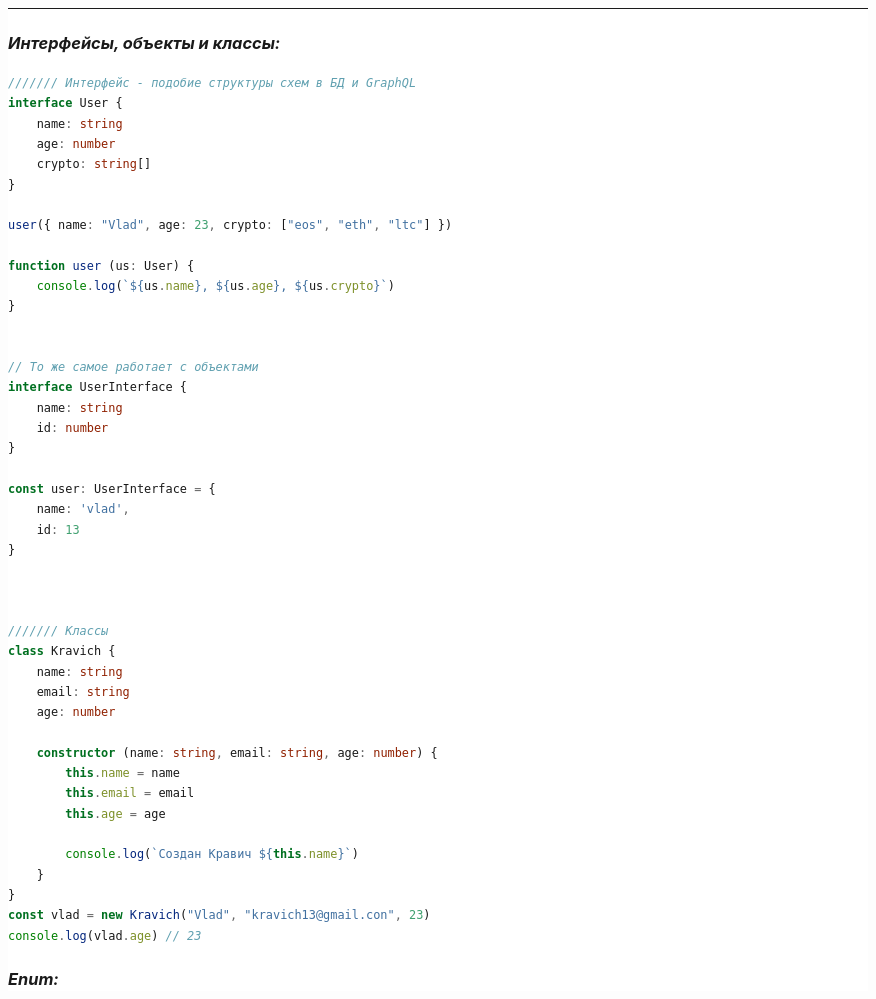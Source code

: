 ***

### ***Интерфейсы, объекты и классы:***

```ts
/////// Интерфейс - подобие структуры схем в БД и GraphQL
interface User {
    name: string
    age: number
    crypto: string[]
}

user({ name: "Vlad", age: 23, crypto: ["eos", "eth", "ltc"] })

function user (us: User) {
    console.log(`${us.name}, ${us.age}, ${us.crypto}`)
}


// То же самое работает с объектами
interface UserInterface {
    name: string
    id: number
}

const user: UserInterface = {
    name: 'vlad',
    id: 13
}



/////// Классы
class Kravich {
    name: string
    email: string
    age: number

    constructor (name: string, email: string, age: number) {
        this.name = name
        this.email = email
        this.age = age

        console.log(`Создан Кравич ${this.name}`)
    }
}
const vlad = new Kravich("Vlad", "kravich13@gmail.con", 23)
console.log(vlad.age) // 23
```

### ***Enum:***

